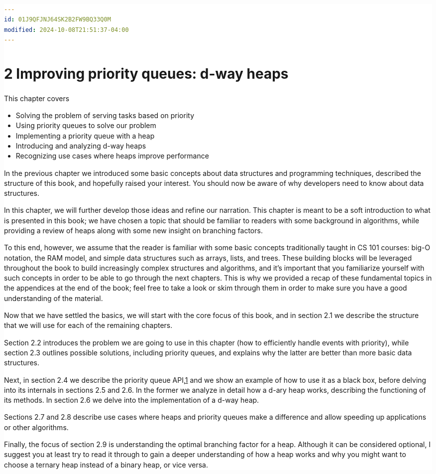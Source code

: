 ```yaml
---
id: 01J9QFJNJ64SK2B2FW9BQ33Q0M
modified: 2024-10-08T21:51:37-04:00
---
```

# 2 Improving priority queues: d-way heaps

This chapter covers

- Solving the problem of serving tasks based on priority
- Using priority queues to solve our problem
- Implementing a priority queue with a heap
- Introducing and analyzing d-way heaps
- Recognizing use cases where heaps improve performance

In the previous chapter we introduced some basic concepts about data structures and programming techniques, described the structure of this book, and hopefully raised your interest. You should now be aware of why developers need to know about data structures.

In this chapter, we will further develop those ideas and refine our narration. This chapter is meant to be a soft introduction to what is presented in this book; we have chosen a topic that should be familiar to readers with some background in algorithms, while providing a review of heaps along with some new insight on branching factors.

To this end, however, we assume that the reader is familiar with some basic concepts traditionally taught in CS 101 courses: big-O notation, the RAM model, and simple data structures such as arrays, lists, and trees. These building blocks will be leveraged throughout the book to build increasingly complex structures and algorithms, and it’s important that you familiarize yourself with such concepts in order to be able to go through the next chapters. This is why we provided a recap of these fundamental topics in the appendices at the end of the book; feel free to take a look or skim through them in order to make sure you have a good understanding of the material.

Now that we have settled the basics, we will start with the core focus of this book, and in section 2.1 we describe the structure that we will use for each of the remaining chapters.

Section 2.2 introduces the problem we are going to use in this chapter (how to efficiently handle events with priority), while section 2.3 outlines possible solutions, including priority queues, and explains why the latter are better than more basic data structures.

Next, in section 2.4 we describe the priority queue API,[1](https://learning.oreilly.com/library/view/advanced-algorithms-and/9781617295485/OEBPS/Text/ch02.htm#pgfId-1012948) and we show an example of how to use it as a black box, before delving into its internals in sections 2.5 and 2.6. In the former we analyze in detail how a d-ary heap works, describing the functioning of its methods. In section 2.6 we delve into the implementation of a d-way heap.

Sections 2.7 and 2.8 describe use cases where heaps and priority queues make a difference and allow speeding up applications or other algorithms.

Finally, the focus of section 2.9 is understanding the optimal branching factor for a heap. Although it can be considered optional, I suggest you at least try to read it through to gain a deeper understanding of how a heap works and why you might want to choose a ternary heap instead of a binary heap, or vice versa.

